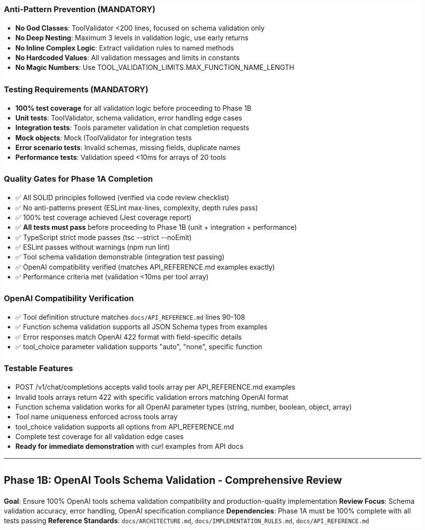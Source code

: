 ### Anti-Pattern Prevention (MANDATORY)
- **No God Classes**: ToolValidator <200 lines, focused on schema validation only
- **No Deep Nesting**: Maximum 3 levels in validation logic, use early returns
- **No Inline Complex Logic**: Extract validation rules to named methods
- **No Hardcoded Values**: All validation messages and limits in constants
- **No Magic Numbers**: Use TOOL_VALIDATION_LIMITS.MAX_FUNCTION_NAME_LENGTH

### Testing Requirements (MANDATORY)
- **100% test coverage** for all validation logic before proceeding to Phase 1B
- **Unit tests**: ToolValidator, schema validation, error handling edge cases
- **Integration tests**: Tools parameter validation in chat completion requests  
- **Mock objects**: Mock IToolValidator for integration tests
- **Error scenario tests**: Invalid schemas, missing fields, duplicate names
- **Performance tests**: Validation speed <10ms for arrays of 20 tools

### Quality Gates for Phase 1A Completion
- ✅ All SOLID principles followed (verified via code review checklist)
- ✅ No anti-patterns present (ESLint max-lines, complexity, depth rules pass)
- ✅ 100% test coverage achieved (Jest coverage report)
- ✅ **All tests must pass** before proceeding to Phase 1B (unit + integration + performance)
- ✅ TypeScript strict mode passes (tsc --strict --noEmit)
- ✅ ESLint passes without warnings (npm run lint)
- ✅ Tool schema validation demonstrable (integration test passing)
- ✅ OpenAI compatibility verified (matches API_REFERENCE.md examples exactly)
- ✅ Performance criteria met (validation <10ms per tool array)

### OpenAI Compatibility Verification
- ✅ Tool definition structure matches `docs/API_REFERENCE.md` lines 90-108
- ✅ Function schema validation supports all JSON Schema types from examples
- ✅ Error responses match OpenAI 422 format with field-specific details
- ✅ tool_choice parameter validation supports "auto", "none", specific function

### Testable Features
- POST /v1/chat/completions accepts valid tools array per API_REFERENCE.md examples
- Invalid tools arrays return 422 with specific validation errors matching OpenAI format
- Function schema validation works for all OpenAI parameter types (string, number, boolean, object, array)
- Tool name uniqueness enforced across tools array
- tool_choice validation supports all options from API_REFERENCE.md
- Complete test coverage for all validation edge cases
- **Ready for immediate demonstration** with curl examples from API docs

---

## Phase 1B: OpenAI Tools Schema Validation - Comprehensive Review
**Goal**: Ensure 100% OpenAI tools schema validation compatibility and production-quality implementation
**Review Focus**: Schema validation accuracy, error handling, OpenAI specification compliance
**Dependencies**: Phase 1A must be 100% complete with all tests passing
**Reference Standards**: `docs/ARCHITECTURE.md`, `docs/IMPLEMENTATION_RULES.md`, `docs/API_REFERENCE.md`
